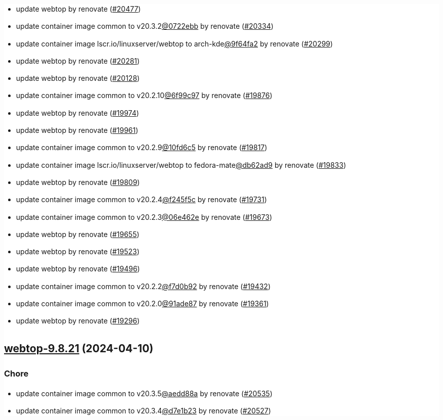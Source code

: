 - update webtop by renovate ([#20477](https://github.com/truecharts/charts/issues/20477))

- update container image common to v20.3.2[@0722ebb](https://github.com/0722ebb) by renovate ([#20334](https://github.com/truecharts/charts/issues/20334))

- update container image lscr.io/linuxserver/webtop to arch-kde[@9f64fa2](https://github.com/9f64fa2) by renovate ([#20299](https://github.com/truecharts/charts/issues/20299))

- update webtop by renovate ([#20281](https://github.com/truecharts/charts/issues/20281))

- update webtop by renovate ([#20128](https://github.com/truecharts/charts/issues/20128))

- update container image common to v20.2.10[@6f99c97](https://github.com/6f99c97) by renovate ([#19876](https://github.com/truecharts/charts/issues/19876))

- update webtop by renovate ([#19974](https://github.com/truecharts/charts/issues/19974))

- update webtop by renovate ([#19961](https://github.com/truecharts/charts/issues/19961))

- update container image common to v20.2.9[@10fd6c5](https://github.com/10fd6c5) by renovate ([#19817](https://github.com/truecharts/charts/issues/19817))

- update container image lscr.io/linuxserver/webtop to fedora-mate[@db62ad9](https://github.com/db62ad9) by renovate ([#19833](https://github.com/truecharts/charts/issues/19833))

- update webtop by renovate ([#19809](https://github.com/truecharts/charts/issues/19809))

- update container image common to v20.2.4[@f245f5c](https://github.com/f245f5c) by renovate ([#19731](https://github.com/truecharts/charts/issues/19731))

- update container image common to v20.2.3[@06e462e](https://github.com/06e462e) by renovate ([#19673](https://github.com/truecharts/charts/issues/19673))

- update webtop by renovate ([#19655](https://github.com/truecharts/charts/issues/19655))

- update webtop by renovate ([#19523](https://github.com/truecharts/charts/issues/19523))

- update webtop by renovate ([#19496](https://github.com/truecharts/charts/issues/19496))

- update container image common to v20.2.2[@f7d0b92](https://github.com/f7d0b92) by renovate ([#19432](https://github.com/truecharts/charts/issues/19432))

- update container image common to v20.2.0[@91ade87](https://github.com/91ade87) by renovate ([#19361](https://github.com/truecharts/charts/issues/19361))

- update webtop by renovate ([#19296](https://github.com/truecharts/charts/issues/19296))


## [webtop-9.8.21](https://github.com/truecharts/charts/compare/webtop-9.6.0...webtop-9.8.21) (2024-04-10)

### Chore



- update container image common to v20.3.5[@aedd88a](https://github.com/aedd88a) by renovate ([#20535](https://github.com/truecharts/charts/issues/20535))

- update container image common to v20.3.4[@d7e1b23](https://github.com/d7e1b23) by renovate ([#20527](https://github.com/truecharts/charts/issues/20527))
